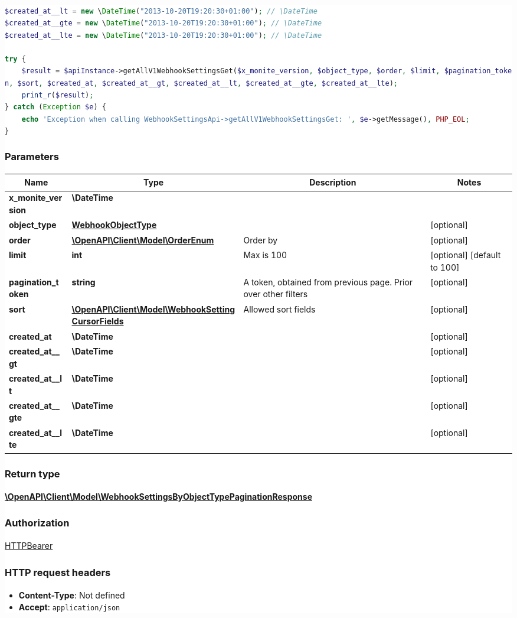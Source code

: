 ```php
$created_at__lt = new \DateTime("2013-10-20T19:20:30+01:00"); // \DateTime
$created_at__gte = new \DateTime("2013-10-20T19:20:30+01:00"); // \DateTime
$created_at__lte = new \DateTime("2013-10-20T19:20:30+01:00"); // \DateTime

try {
    $result = $apiInstance->getAllV1WebhookSettingsGet($x_monite_version, $object_type, $order, $limit, $pagination_token, $sort, $created_at, $created_at__gt, $created_at__lt, $created_at__gte, $created_at__lte);
    print_r($result);
} catch (Exception $e) {
    echo 'Exception when calling WebhookSettingsApi->getAllV1WebhookSettingsGet: ', $e->getMessage(), PHP_EOL;
}
```

### Parameters

| Name | Type | Description  | Notes |
| ------------- | ------------- | ------------- | ------------- |
| **x_monite_version** | **\DateTime**|  | |
| **object_type** | [**WebhookObjectType**](../Model/.md)|  | [optional] |
| **order** | [**\OpenAPI\Client\Model\OrderEnum**](../Model/.md)| Order by | [optional] |
| **limit** | **int**| Max is 100 | [optional] [default to 100] |
| **pagination_token** | **string**| A token, obtained from previous page. Prior over other filters | [optional] |
| **sort** | [**\OpenAPI\Client\Model\WebhookSettingCursorFields**](../Model/.md)| Allowed sort fields | [optional] |
| **created_at** | **\DateTime**|  | [optional] |
| **created_at__gt** | **\DateTime**|  | [optional] |
| **created_at__lt** | **\DateTime**|  | [optional] |
| **created_at__gte** | **\DateTime**|  | [optional] |
| **created_at__lte** | **\DateTime**|  | [optional] |

### Return type

[**\OpenAPI\Client\Model\WebhookSettingsByObjectTypePaginationResponse**](../Model/WebhookSettingsByObjectTypePaginationResponse.md)

### Authorization

[HTTPBearer](../../README.md#HTTPBearer)

### HTTP request headers

- **Content-Type**: Not defined
- **Accept**: `application/json`

